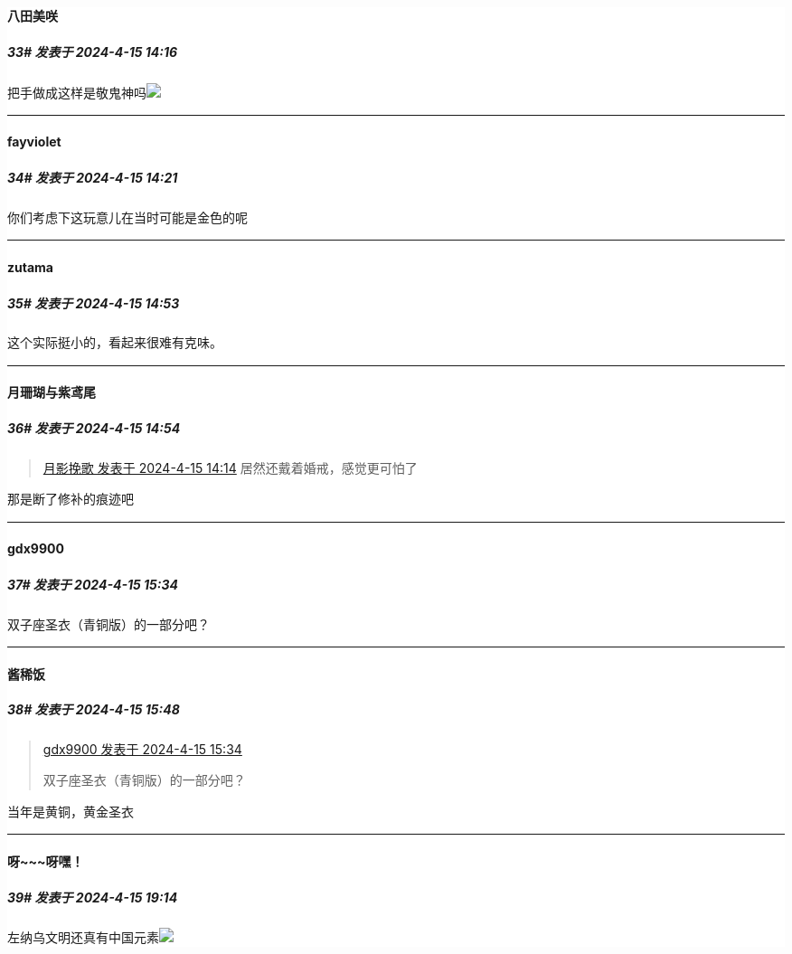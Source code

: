 ####  八田美咲  
##### 33#       发表于 2024-4-15 14:16

把手做成这样是敬鬼神吗<img src="https://static.saraba1st.com/image/smiley/face2017/018.png" referrerpolicy="no-referrer">

*****

####  fayviolet  
##### 34#       发表于 2024-4-15 14:21

你们考虑下这玩意儿在当时可能是金色的呢

*****

####  zutama  
##### 35#       发表于 2024-4-15 14:53

这个实际挺小的，看起来很难有克味。

*****

####  月珊瑚与紫鸢尾  
##### 36#       发表于 2024-4-15 14:54

<blockquote><a href="httphttps://bbs.saraba1st.com/2b/forum.php?mod=redirect&amp;goto=findpost&amp;pid=64604171&amp;ptid=2179900" target="_blank">月影挽歌 发表于 2024-4-15 14:14</a>
居然还戴着婚戒，感觉更可怕了</blockquote>
那是断了修补的痕迹吧

*****

####  gdx9900  
##### 37#       发表于 2024-4-15 15:34

双子座圣衣（青铜版）的一部分吧？

*****

####  酱稀饭  
##### 38#       发表于 2024-4-15 15:48

<blockquote><a href="httphttps://bbs.saraba1st.com/2b/forum.php?mod=redirect&amp;goto=findpost&amp;pid=64605310&amp;ptid=2179900" target="_blank">gdx9900 发表于 2024-4-15 15:34</a>

双子座圣衣（青铜版）的一部分吧？</blockquote>
当年是黄铜，黄金圣衣

*****

####  呀~~~呀嘿！  
##### 39#       发表于 2024-4-15 19:14

左纳乌文明还真有中国元素<img src="https://static.saraba1st.com/image/smiley/face2017/067.png" referrerpolicy="no-referrer">
